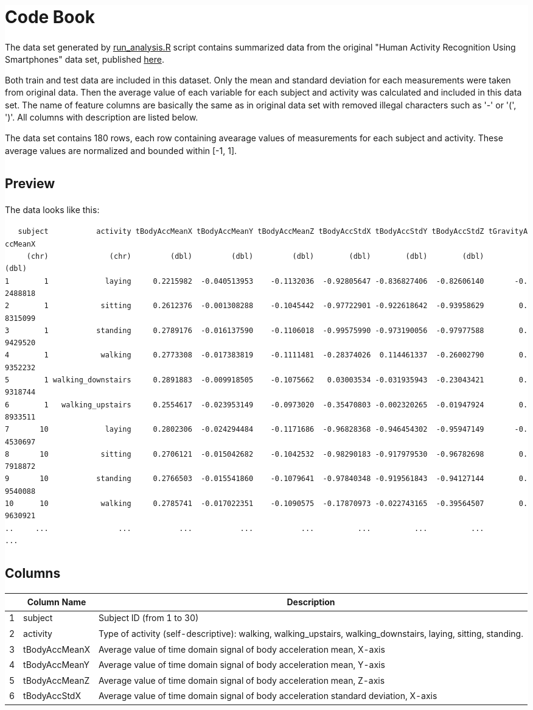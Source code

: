 Code Book
===================

The data set generated by [run_analysis.R](https://github.com/dtrounine/getting_cleaning_data_course_project/blob/master/run_analysis.R) script contains summarized data from the original "Human Activity Recognition Using Smartphones" data set, published [here](http://archive.ics.uci.edu/ml/datasets/Human+Activity+Recognition+Using+Smartphones).

Both train and test data are included in this dataset. Only the mean and standard deviation for each measurements were taken from original data. Then the average value of each variable for each subject and activity was calculated and included in this data set. The name of feature columns are basically the same as in original data set with removed illegal characters such as '-' or '(', ')'. All columns with description are listed below.

The data set contains 180 rows, each row containing avearage values of measurements for each subject and activity. These average values are normalized and bounded within [-1, 1]. 

## Preview

The data looks like this:

```
   subject           activity tBodyAccMeanX tBodyAccMeanY tBodyAccMeanZ tBodyAccStdX tBodyAccStdY tBodyAccStdZ tGravityAccMeanX
     (chr)              (chr)         (dbl)         (dbl)         (dbl)        (dbl)        (dbl)        (dbl)            (dbl)
1        1             laying     0.2215982  -0.040513953    -0.1132036  -0.92805647 -0.836827406  -0.82606140       -0.2488818
2        1            sitting     0.2612376  -0.001308288    -0.1045442  -0.97722901 -0.922618642  -0.93958629        0.8315099
3        1           standing     0.2789176  -0.016137590    -0.1106018  -0.99575990 -0.973190056  -0.97977588        0.9429520
4        1            walking     0.2773308  -0.017383819    -0.1111481  -0.28374026  0.114461337  -0.26002790        0.9352232
5        1 walking_downstairs     0.2891883  -0.009918505    -0.1075662   0.03003534 -0.031935943  -0.23043421        0.9318744
6        1   walking_upstairs     0.2554617  -0.023953149    -0.0973020  -0.35470803 -0.002320265  -0.01947924        0.8933511
7       10             laying     0.2802306  -0.024294484    -0.1171686  -0.96828368 -0.946454302  -0.95947149       -0.4530697
8       10            sitting     0.2706121  -0.015042682    -0.1042532  -0.98290183 -0.917979530  -0.96782698        0.7918872
9       10           standing     0.2766503  -0.015541860    -0.1079641  -0.97840348 -0.919561843  -0.94127144        0.9540088
10      10            walking     0.2785741  -0.017022351    -0.1090575  -0.17870973 -0.022743165  -0.39564507        0.9630921
..     ...                ...           ...           ...           ...          ...          ...          ...              ...
```

## Columns

|    | Column Name                       | Description |
|----|-----------------------------------|-------------|
| 1  | subject                           | Subject ID (from 1 to 30) |
| 2  | activity                          | Type of activity (self-descriptive): walking, walking_upstairs, walking_downstairs, laying, sitting, standing. |
| 3  | tBodyAccMeanX                 | Average value of time domain signal of body acceleration mean, X-axis |
| 4  | tBodyAccMeanY                 | Average value of time domain signal of body acceleration mean, Y-axis |
| 5  | tBodyAccMeanZ                 | Average value of time domain signal of body acceleration mean, Z-axis |
| 6  | tBodyAccStdX                  | Average value of time domain signal of body acceleration standard deviation, X-axis |
